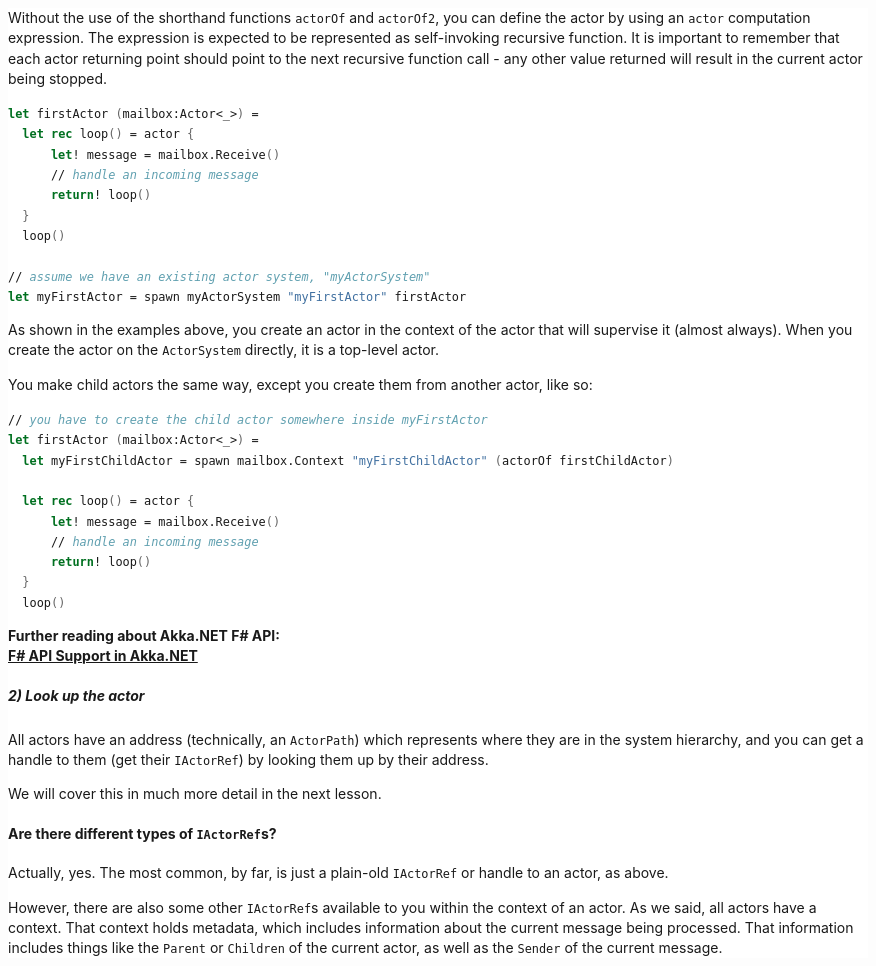 Without the use of the shorthand functions ``actorOf`` and ``actorOf2``, you can define the actor by using an `actor` computation expression. The expression is expected to be represented as self-invoking recursive function. It is important to remember that each actor returning point should point to the next recursive function call - any other value returned will result in the current actor being stopped.
```fsharp
let firstActor (mailbox:Actor<_>) =
  let rec loop() = actor {
      let! message = mailbox.Receive()
      // handle an incoming message
      return! loop()
  }
  loop()

// assume we have an existing actor system, "myActorSystem"
let myFirstActor = spawn myActorSystem "myFirstActor" firstActor
```

As shown in the examples above, you create an actor in the context of the actor that will supervise it (almost always). When you create the actor on the `ActorSystem` directly, it is a top-level actor.

You make child actors the same way, except you create them from another actor, like so:
```fsharp
// you have to create the child actor somewhere inside myFirstActor
let firstActor (mailbox:Actor<_>) =
  let myFirstChildActor = spawn mailbox.Context "myFirstChildActor" (actorOf firstChildActor)

  let rec loop() = actor {
      let! message = mailbox.Receive()
      // handle an incoming message
      return! loop()
  }
  loop()
```

**Further reading about Akka.NET F# API:  
 [F# API Support in Akka.NET](https://github.com/akkadotnet/akka.net/tree/dev/src/core/Akka.FSharp)**


##### 2) Look up the actor
All actors have an address (technically, an `ActorPath`) which represents where they are in the system hierarchy, and you can get a handle to them (get their `IActorRef`) by looking them up by their address.

We will cover this in much more detail in the next lesson.

#### Are there different types of `IActorRef`s?
Actually, yes. The most common, by far, is just a plain-old `IActorRef` or handle to an actor, as above.

However, there are also some other `IActorRef`s available to you within the context of an actor. As we said, all actors have a context. That context holds metadata, which includes information  about the current message being processed. That information includes things like the `Parent` or `Children` of the current actor, as well as the `Sender` of the current message.
